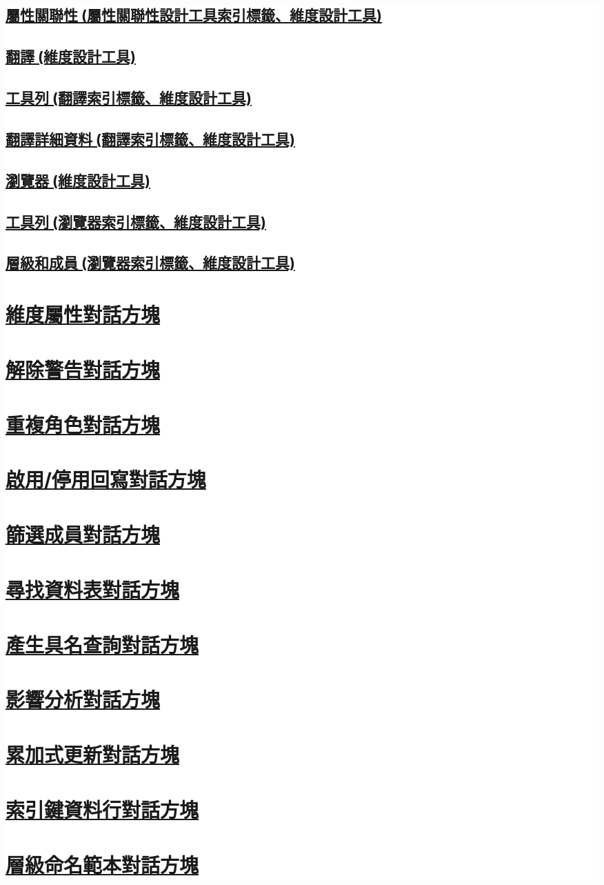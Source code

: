 ## [屬性關聯性 (屬性關聯性設計工具索引標籤、維度設計工具)](../attribute-relationships-designer-tab-dimension-designer-analysis-services-multidimensional-data.md)
## [翻譯 (維度設計工具)](../translations-dimension-designer-analysis-services-multidimensional-data.md)
## [工具列 (翻譯索引標籤、維度設計工具)](../toolbar-translations-dimension-designer-analysis-services-multidimensional-data.md)
## [翻譯詳細資料 (翻譯索引標籤、維度設計工具)](../translation-details-dimension-designer-analysis-services-multidimensional-data.md)
## [瀏覽器 (維度設計工具)](../browser-dimension-designer-analysis-services-multidimensional-data.md)
## [工具列 (瀏覽器索引標籤、維度設計工具)](../toolbar-browser-tab-dimension-designer-analysis-services-multidimensional-data.md)
## [層級和成員 (瀏覽器索引標籤、維度設計工具)](../level-members-dimension-designer-analysis-services-multidimensional-data.md)
# [維度屬性對話方塊](../dimension-properties-dialog-box-analysis-services-multidimensional-data.md)
# [解除警告對話方塊](../dismiss-warning-dialog-box-analysis-services-multidimensional-data.md)
# [重複角色對話方塊](../duplicate-security-role-dialog-box-analysis-services-multidimensional-data.md)
# [啟用/停用回寫對話方塊](../enable-disable-writeback-dialog-box-analysis-services-multidimensional-data.md)
# [篩選成員對話方塊](../filter-members-dialog-box-analysis-services-multidimensional-data.md)
# [尋找資料表對話方塊](../find-table-dialog-box-analysis-services-multidimensional-data.md)
# [產生具名查詢對話方塊](../generate-named-query-dialog-box-analysis-services-multidimensional-data.md)
# [影響分析對話方塊](../impact-analysis-dialog-box-analysis-services-multidimensional-data.md)
# [累加式更新對話方塊](../incremental-update-dialog-box-analysis-services-multidimensional-data.md)
# [索引鍵資料行對話方塊](../key-columns-dialog-box-analysis-services-multidimensional-data.md)
# [層級命名範本對話方塊](../level-naming-template-dialog-box-analysis-services-multidimensional-data.md)